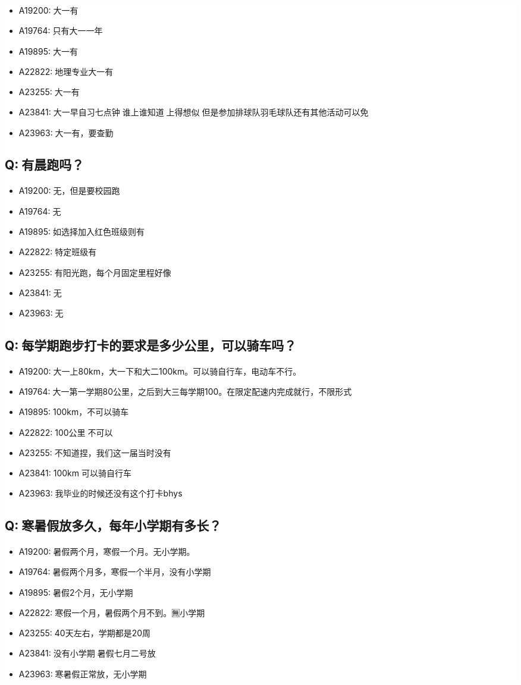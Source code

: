 - A19200: 大一有

- A19764: 只有大一一年

- A19895: 大一有

- A22822: 地理专业大一有

- A23255: 大一有

- A23841: 大一早自习七点钟 谁上谁知道 上得想似 但是参加排球队羽毛球队还有其他活动可以免

- A23963: 大一有，要查勤

## Q: 有晨跑吗？

- A19200: 无，但是要校园跑

- A19764: 无

- A19895: 如选择加入红色班级则有

- A22822: 特定班级有

- A23255: 有阳光跑，每个月固定里程好像

- A23841: 无

- A23963: 无

## Q: 每学期跑步打卡的要求是多少公里，可以骑车吗？

- A19200: 大一上80km，大一下和大二100km。可以骑自行车，电动车不行。

- A19764: 大一第一学期80公里，之后到大三每学期100。在限定配速内完成就行，不限形式

- A19895: 100km，不可以骑车

- A22822: 100公里  不可以

- A23255: 不知道捏，我们这一届当时没有

- A23841: 100km 可以骑自行车

- A23963: 我毕业的时候还没有这个打卡bhys

## Q: 寒暑假放多久，每年小学期有多长？

- A19200: 暑假两个月，寒假一个月。无小学期。

- A19764: 暑假两个月多，寒假一个半月，没有小学期

- A19895: 暑假2个月，无小学期

- A22822: 寒假一个月，暑假两个月不到。🈚️小学期

- A23255: 40天左右，学期都是20周

- A23841: 没有小学期 暑假七月二号放

- A23963: 寒暑假正常放，无小学期
